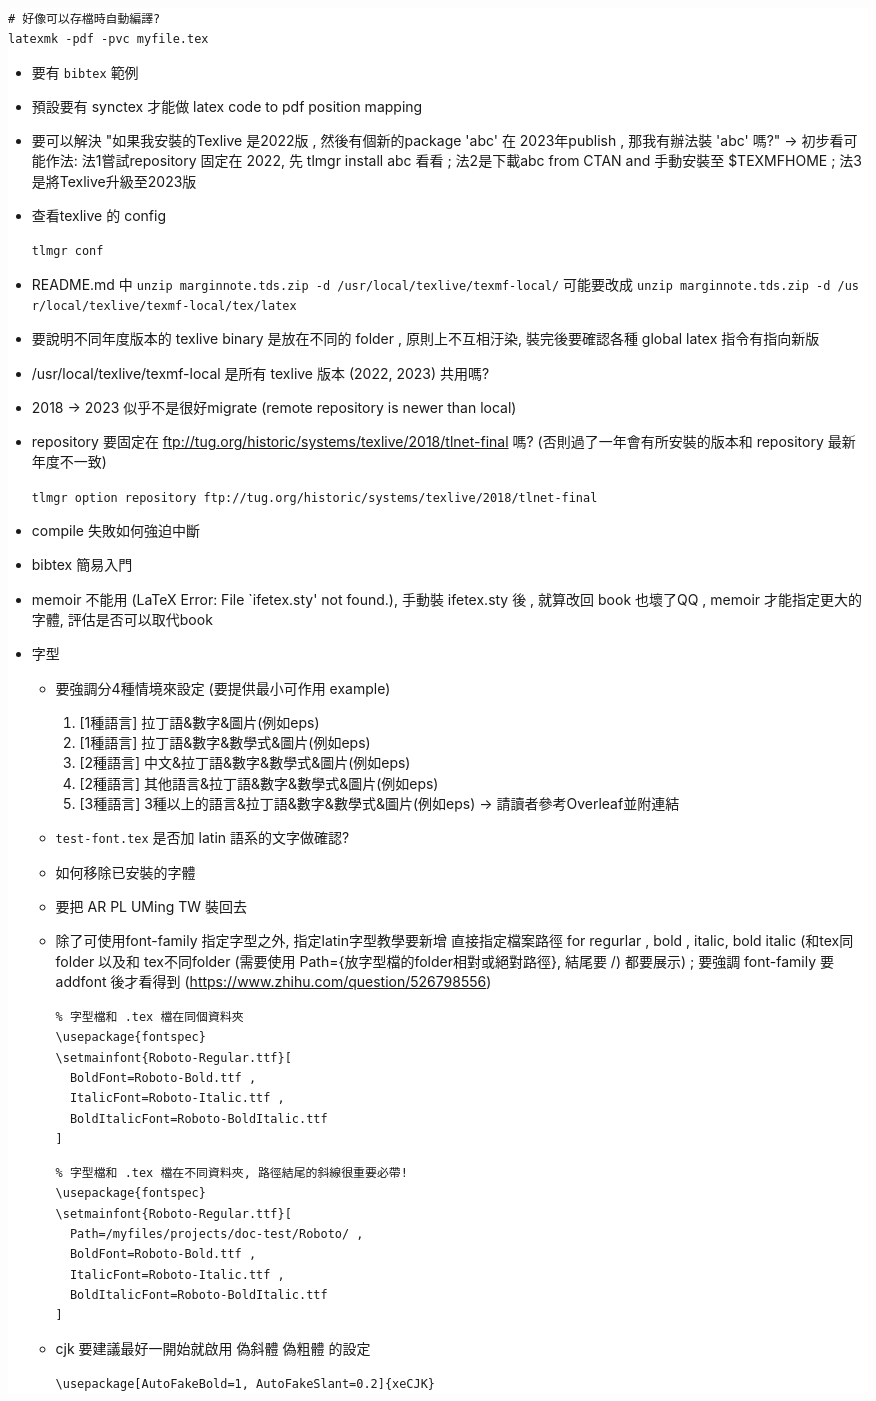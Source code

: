   ```
  # 好像可以存檔時自動編譯?
  latexmk -pdf -pvc myfile.tex
  ```

* 要有 `bibtex` 範例
* 預設要有 synctex 才能做 latex code to pdf position mapping
* 要可以解決 "如果我安裝的Texlive 是2022版 , 然後有個新的package 'abc' 在 2023年publish , 那我有辦法裝 'abc' 嗎?" -> 初步看可能作法: 法1嘗試repository 固定在 2022, 先 tlmgr install abc 看看 ; 法2是下載abc from CTAN and 手動安裝至 $TEXMFHOME ; 法3是將Texlive升級至2023版

* 查看texlive 的 config
  ```
  tlmgr conf
  ```
* README.md 中 `unzip marginnote.tds.zip -d /usr/local/texlive/texmf-local/` 可能要改成 `unzip marginnote.tds.zip -d /usr/local/texlive/texmf-local/tex/latex`
* 要說明不同年度版本的 texlive binary 是放在不同的 folder , 原則上不互相汙染, 裝完後要確認各種 global latex 指令有指向新版
* /usr/local/texlive/texmf-local 是所有 texlive 版本 (2022, 2023) 共用嗎?
* 2018 -> 2023 似乎不是很好migrate (remote repository is newer than local)
* repository 要固定在 ftp://tug.org/historic/systems/texlive/2018/tlnet-final 嗎? (否則過了一年會有所安裝的版本和 repository 最新年度不一致)
  ```
  tlmgr option repository ftp://tug.org/historic/systems/texlive/2018/tlnet-final
  ```
* compile 失敗如何強迫中斷
* bibtex 簡易入門
* memoir 不能用 (LaTeX Error: File `ifetex.sty' not found.), 手動裝 ifetex.sty 後 , 就算改回 book 也壞了QQ , memoir 才能指定更大的字體, 評估是否可以取代book
* 字型
  - 要強調分4種情境來設定 (要提供最小可作用 example)
    1. \[1種語言\] 拉丁語&數字&圖片(例如eps)
    2. \[1種語言\] 拉丁語&數字&數學式&圖片(例如eps)
    3. \[2種語言\] 中文&拉丁語&數字&數學式&圖片(例如eps)
    4. \[2種語言\] 其他語言&拉丁語&數字&數學式&圖片(例如eps)
    5. \[3種語言\] 3種以上的語言&拉丁語&數字&數學式&圖片(例如eps) -> 請讀者參考Overleaf並附連結
  - `test-font.tex` 是否加 latin 語系的文字做確認?
  - 如何移除已安裝的字體
  - 要把 AR PL UMing TW 裝回去
  - 除了可使用font-family 指定字型之外, 指定latin字型教學要新增 直接指定檔案路徑 for regurlar , bold , italic, bold italic (和tex同folder 以及和 tex不同folder (需要使用 Path={放字型檔的folder相對或絕對路徑}, 結尾要 /) 都要展示) ; 要強調 font-family 要 addfont 後才看得到 (https://www.zhihu.com/question/526798556)
    ```
    % 字型檔和 .tex 檔在同個資料夾
    \usepackage{fontspec}
    \setmainfont{Roboto-Regular.ttf}[
      BoldFont=Roboto-Bold.ttf ,
      ItalicFont=Roboto-Italic.ttf ,
      BoldItalicFont=Roboto-BoldItalic.ttf
    ]
    ```

    ```
    % 字型檔和 .tex 檔在不同資料夾, 路徑結尾的斜線很重要必帶!
    \usepackage{fontspec}
    \setmainfont{Roboto-Regular.ttf}[
      Path=/myfiles/projects/doc-test/Roboto/ ,
      BoldFont=Roboto-Bold.ttf ,
      ItalicFont=Roboto-Italic.ttf ,
      BoldItalicFont=Roboto-BoldItalic.ttf
    ]
    ```
  - cjk 要建議最好一開始就啟用 偽斜體 偽粗體 的設定
    ```
    \usepackage[AutoFakeBold=1, AutoFakeSlant=0.2]{xeCJK}
    ```